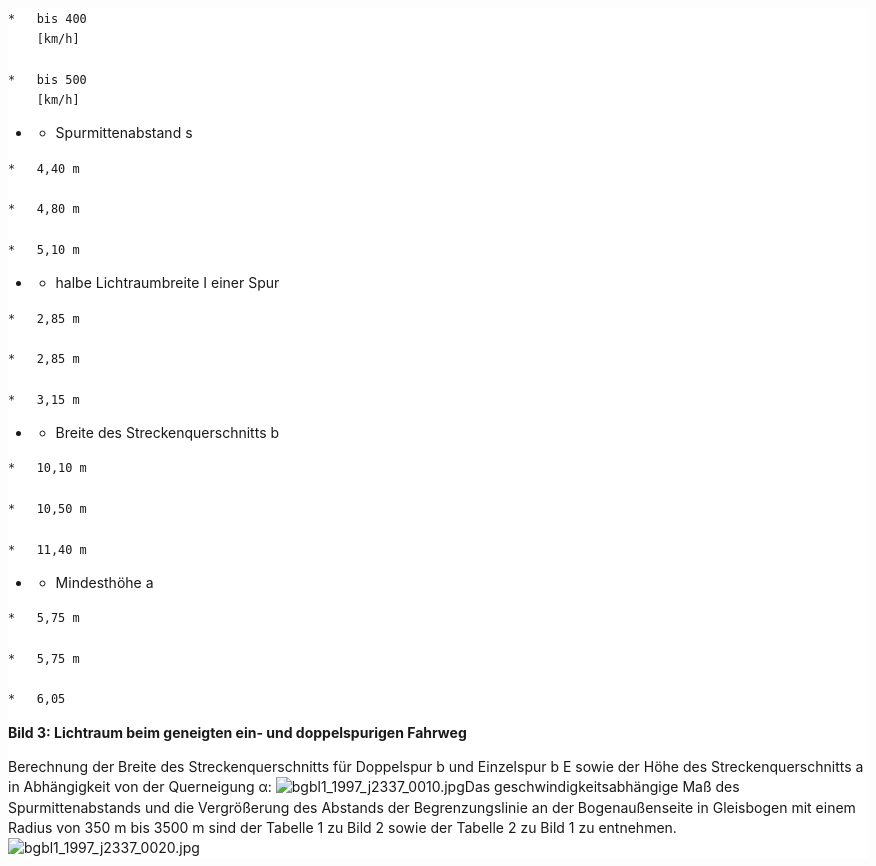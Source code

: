     *   bis 400
        [km/h]

    *   bis 500
        [km/h]


*    *   Spurmittenabstand s

    *   4,40 m

    *   4,80 m

    *   5,10 m


*    *   halbe Lichtraumbreite I einer Spur

    *   2,85 m

    *   2,85 m

    *   3,15 m


*    *   Breite des Streckenquerschnitts b

    *   10,10 m

    *   10,50 m

    *   11,40 m


*    *   Mindesthöhe a

    *   5,75 m

    *   5,75 m

    *   6,05



**Bild 3: Lichtraum beim geneigten ein- und doppelspurigen Fahrweg**

Berechnung der Breite des Streckenquerschnitts für Doppelspur b und
Einzelspur b
E              sowie der Höhe des Streckenquerschnitts a in
Abhängigkeit von der Querneigung α:
![bgbl1_1997_j2337_0010.jpg](bgbl1_1997_j2337_0010.jpg)Das geschwindigkeitsabhängige Maß des Spurmittenabstands und die
Vergrößerung des Abstands der Begrenzungslinie an der Bogenaußenseite
in Gleisbogen mit einem Radius von 350 m bis 3500 m sind der Tabelle 1
zu Bild 2 sowie der Tabelle 2 zu Bild 1 zu entnehmen.
![bgbl1_1997_j2337_0020.jpg](bgbl1_1997_j2337_0020.jpg)
